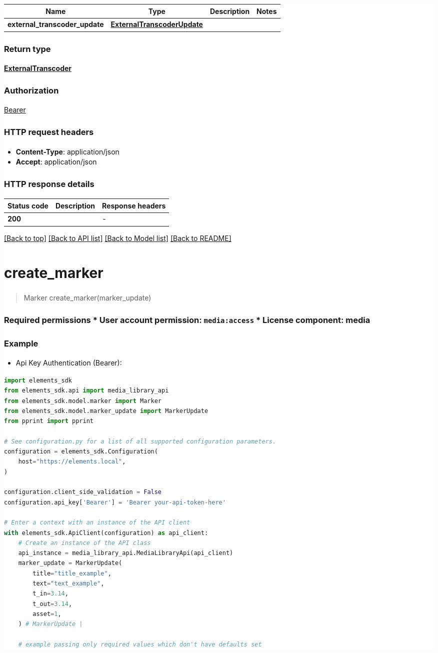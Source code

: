 Name | Type | Description  | Notes
------------- | ------------- | ------------- | -------------
 **external_transcoder_update** | [**ExternalTranscoderUpdate**](ExternalTranscoderUpdate.md)|  |

### Return type

[**ExternalTranscoder**](ExternalTranscoder.md)

### Authorization

[Bearer](../#Bearer)

### HTTP request headers

 - **Content-Type**: application/json
 - **Accept**: application/json


### HTTP response details
| Status code | Description | Response headers |
|-------------|-------------|------------------|
**200** |  |  -  |

[[Back to top]](#) [[Back to API list]](../#documentation-for-api-endpoints) [[Back to Model list]](../#documentation-for-models) [[Back to README]](../)

# **create_marker**
> Marker create_marker(marker_update)



### Required permissions    * User account permission: `media:access`   * License component: media 

### Example

* Api Key Authentication (Bearer):
```python
import elements_sdk
from elements_sdk.api import media_library_api
from elements_sdk.model.marker import Marker
from elements_sdk.model.marker_update import MarkerUpdate
from pprint import pprint

# See configuration.py for a list of all supported configuration parameters.
configuration = elements_sdk.Configuration(
    host="https://elements.local",
)

configuration.client_side_validation = False
configuration.api_key['Bearer'] = 'Bearer your-api-token-here'

# Enter a context with an instance of the API client
with elements_sdk.ApiClient(configuration) as api_client:
    # Create an instance of the API class
    api_instance = media_library_api.MediaLibraryApi(api_client)
    marker_update = MarkerUpdate(
        title="title_example",
        text="text_example",
        t_in=3.14,
        t_out=3.14,
        asset=1,
    ) # MarkerUpdate | 

    # example passing only required values which don't have defaults set
```